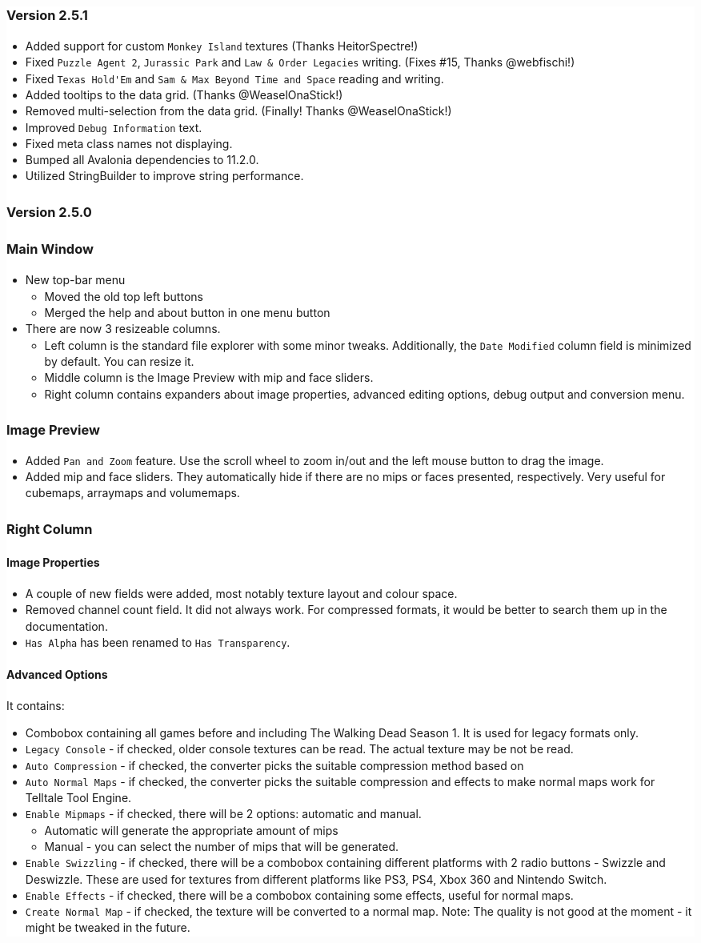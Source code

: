 ### Version 2.5.1

- Added support for custom `Monkey Island` textures (Thanks HeitorSpectre!)
- Fixed `Puzzle Agent 2`, `Jurassic Park` and `Law & Order Legacies` writing. (Fixes #15, Thanks @webfischi!)
- Fixed `Texas Hold'Em` and `Sam & Max Beyond Time and Space` reading and writing.
- Added tooltips to the data grid. (Thanks @WeaselOnaStick!)
- Removed multi-selection from the data grid. (Finally! Thanks @WeaselOnaStick!)
- Improved `Debug Information` text.
- Fixed meta class names not displaying.
- Bumped all Avalonia dependencies to 11.2.0.
- Utilized StringBuilder to improve string performance.

### Version 2.5.0

### Main Window
- New top-bar menu
  - Moved the old top left buttons
  - Merged the help and about button in one menu button
- There are now 3 resizeable columns.
   - Left column is the standard file explorer with some minor tweaks. Additionally, the `Date Modified` column field is minimized by default. You can resize it.
   - Middle column is the Image Preview with mip and face sliders.
   - Right column contains expanders about image properties, advanced editing options, debug output and conversion menu.

### Image Preview
- Added `Pan and Zoom` feature. Use the scroll wheel to zoom in/out and the left mouse button to drag the image.
- Added mip and face sliders. They automatically hide if there are no mips or faces presented, respectively. Very useful for cubemaps, arraymaps and volumemaps.

### Right Column

#### Image Properties
- A couple of new fields were added, most notably texture layout and colour space.
- Removed channel count field. It did not always work. For compressed formats, it would be better to search them up in the documentation.
- `Has Alpha` has been renamed to `Has Transparency`.

#### Advanced Options
It contains:
- Combobox containing all games before and including The Walking Dead Season 1. It is used for legacy formats only.
- `Legacy Console` -  if checked, older console textures can be read. The actual texture may be not be read.
- `Auto Compression` - if checked, the converter picks the suitable compression method based on 
- `Auto Normal Maps` - if checked, the converter picks the suitable compression and effects to make normal maps work for Telltale Tool Engine.
- `Enable Mipmaps` - if checked, there will be 2 options: automatic and manual.
   - Automatic will generate the appropriate amount of mips
   - Manual - you can select the number of mips that will be generated.
- `Enable Swizzling` - if checked, there will be a combobox containing different platforms with 2 radio buttons - Swizzle and Deswizzle. These are used for textures from different platforms like PS3, PS4, Xbox 360 and Nintendo Switch.
- `Enable Effects` - if checked, there will be a combobox containing some effects, useful for normal maps.
- `Create Normal Map` - if checked, the texture will be converted to a normal map. Note: The quality is not good at the moment - it might be tweaked in the future.
